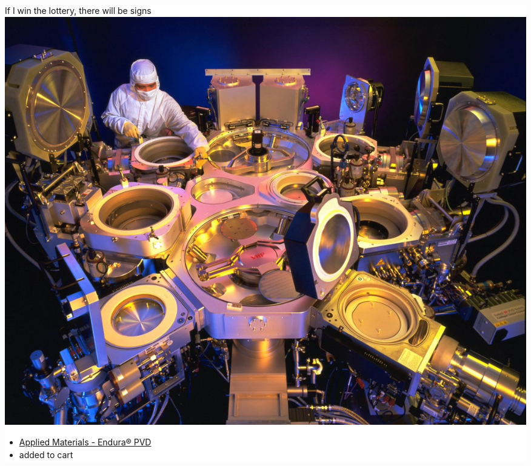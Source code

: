 If I win the lottery, there will be signs
![20250417_013410_0.jpg](/assets/images/2025/20241122_20250420/20250417_013410_0.jpg)
   - [Applied Materials - Endura® PVD](https://appliedmaterials.com/us/en/product-library/endura-pvd.html)
   - added to cart